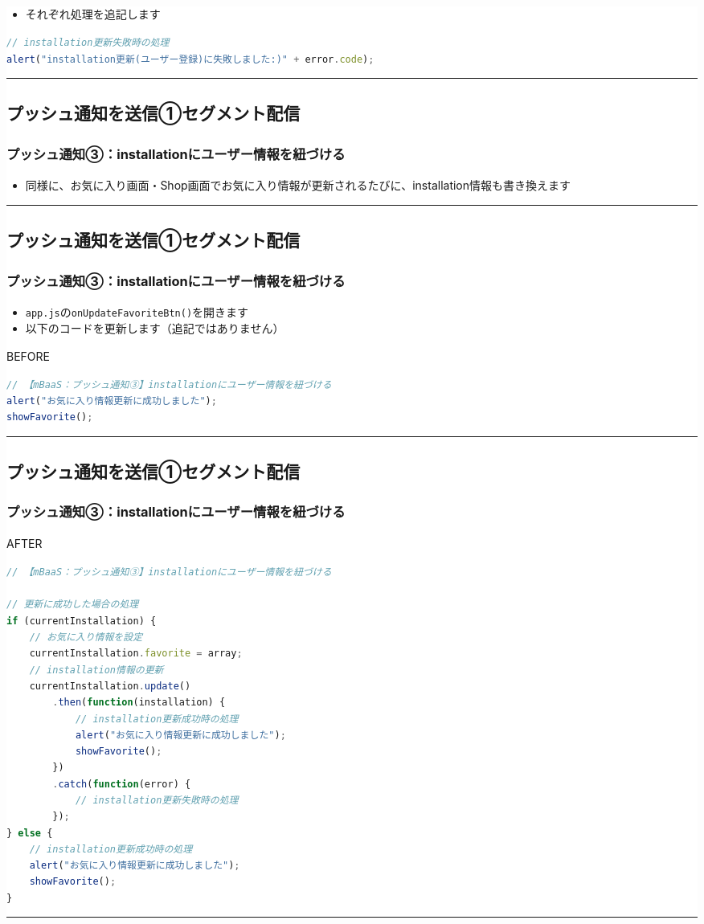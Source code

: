 * それぞれ処理を追記します

```js
// installation更新失敗時の処理
alert("installation更新(ユーザー登録)に失敗しました:)" + error.code);
```

---

## プッシュ通知を送信①セグメント配信
### プッシュ通知③：installationにユーザー情報を紐づける

* 同様に、お気に入り画面・Shop画面でお気に入り情報が更新されるたびに、installation情報も書き換えます

---

## プッシュ通知を送信①セグメント配信
### プッシュ通知③：installationにユーザー情報を紐づける

* `app.js`の`onUpdateFavoriteBtn()`を開きます
* 以下のコードを更新します（追記ではありません）

BEFORE

```js
// 【mBaaS：プッシュ通知③】installationにユーザー情報を紐づける
alert("お気に入り情報更新に成功しました");
showFavorite();
```

---

## プッシュ通知を送信①セグメント配信
### プッシュ通知③：installationにユーザー情報を紐づける

AFTER

```js
// 【mBaaS：プッシュ通知③】installationにユーザー情報を紐づける

// 更新に成功した場合の処理
if (currentInstallation) {
    // お気に入り情報を設定
    currentInstallation.favorite = array;
    // installation情報の更新
    currentInstallation.update()
        .then(function(installation) {
            // installation更新成功時の処理
            alert("お気に入り情報更新に成功しました");
            showFavorite();
        })
        .catch(function(error) {
            // installation更新失敗時の処理
        });                    
} else {
    // installation更新成功時の処理
    alert("お気に入り情報更新に成功しました");
    showFavorite();
}
```

---